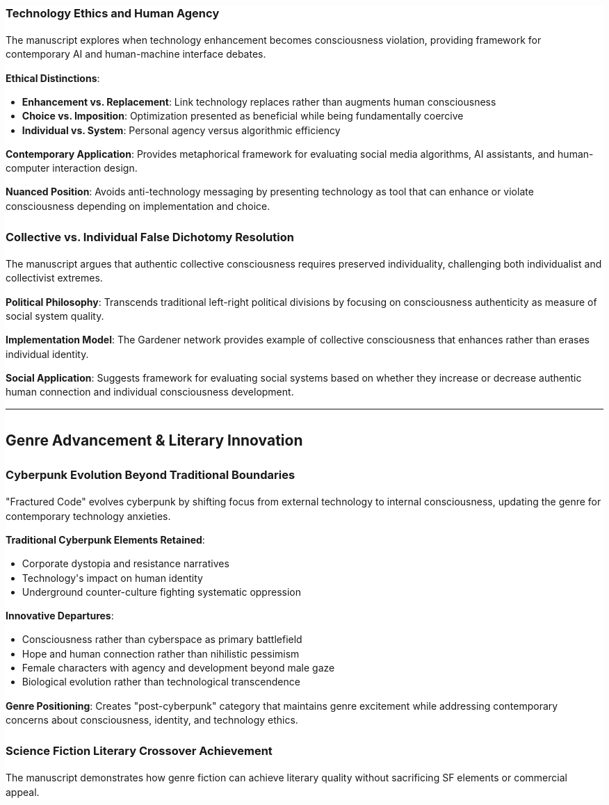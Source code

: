 ### **Technology Ethics and Human Agency**
The manuscript explores when technology enhancement becomes consciousness violation, providing framework for contemporary AI and human-machine interface debates.

**Ethical Distinctions**:
- **Enhancement vs. Replacement**: Link technology replaces rather than augments human consciousness
- **Choice vs. Imposition**: Optimization presented as beneficial while being fundamentally coercive
- **Individual vs. System**: Personal agency versus algorithmic efficiency

**Contemporary Application**: Provides metaphorical framework for evaluating social media algorithms, AI assistants, and human-computer interaction design.

**Nuanced Position**: Avoids anti-technology messaging by presenting technology as tool that can enhance or violate consciousness depending on implementation and choice.

### **Collective vs. Individual False Dichotomy Resolution**
The manuscript argues that authentic collective consciousness requires preserved individuality, challenging both individualist and collectivist extremes.

**Political Philosophy**: Transcends traditional left-right political divisions by focusing on consciousness authenticity as measure of social system quality.

**Implementation Model**: The Gardener network provides example of collective consciousness that enhances rather than erases individual identity.

**Social Application**: Suggests framework for evaluating social systems based on whether they increase or decrease authentic human connection and individual consciousness development.

---

## **Genre Advancement & Literary Innovation**

### **Cyberpunk Evolution Beyond Traditional Boundaries**
"Fractured Code" evolves cyberpunk by shifting focus from external technology to internal consciousness, updating the genre for contemporary technology anxieties.

**Traditional Cyberpunk Elements Retained**:
- Corporate dystopia and resistance narratives
- Technology's impact on human identity
- Underground counter-culture fighting systematic oppression

**Innovative Departures**:
- Consciousness rather than cyberspace as primary battlefield
- Hope and human connection rather than nihilistic pessimism
- Female characters with agency and development beyond male gaze
- Biological evolution rather than technological transcendence

**Genre Positioning**: Creates "post-cyberpunk" category that maintains genre excitement while addressing contemporary concerns about consciousness, identity, and technology ethics.

### **Science Fiction Literary Crossover Achievement**
The manuscript demonstrates how genre fiction can achieve literary quality without sacrificing SF elements or commercial appeal.
